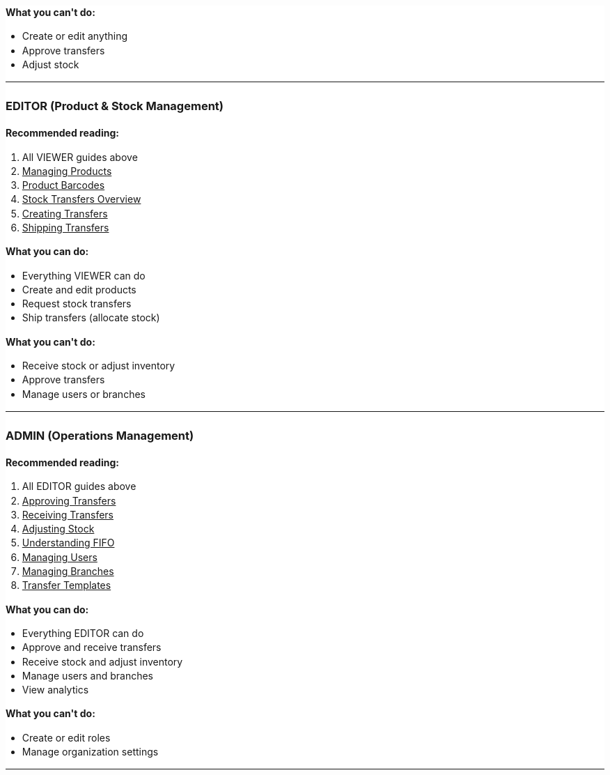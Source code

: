 **What you can't do:**
- Create or edit anything
- Approve transfers
- Adjust stock

---

### EDITOR (Product & Stock Management)

**Recommended reading:**
1. All VIEWER guides above
2. [Managing Products](products/managing-products.md)
3. [Product Barcodes](products/product-barcodes.md)
4. [Stock Transfers Overview](stock-transfers/overview.md)
5. [Creating Transfers](stock-transfers/creating-transfers.md)
6. [Shipping Transfers](stock-transfers/shipping-transfers.md)

**What you can do:**
- Everything VIEWER can do
- Create and edit products
- Request stock transfers
- Ship transfers (allocate stock)

**What you can't do:**
- Receive stock or adjust inventory
- Approve transfers
- Manage users or branches

---

### ADMIN (Operations Management)

**Recommended reading:**
1. All EDITOR guides above
2. [Approving Transfers](stock-transfers/approving-transfers.md)
3. [Receiving Transfers](stock-transfers/receiving-transfers.md)
4. [Adjusting Stock](inventory/adjusting-stock.md)
5. [Understanding FIFO](inventory/understanding-fifo.md)
6. [Managing Users](branches-users/managing-users.md)
7. [Managing Branches](branches-users/managing-branches.md)
8. [Transfer Templates](stock-transfers/transfer-templates.md)

**What you can do:**
- Everything EDITOR can do
- Approve and receive transfers
- Receive stock and adjust inventory
- Manage users and branches
- View analytics

**What you can't do:**
- Create or edit roles
- Manage organization settings

---
